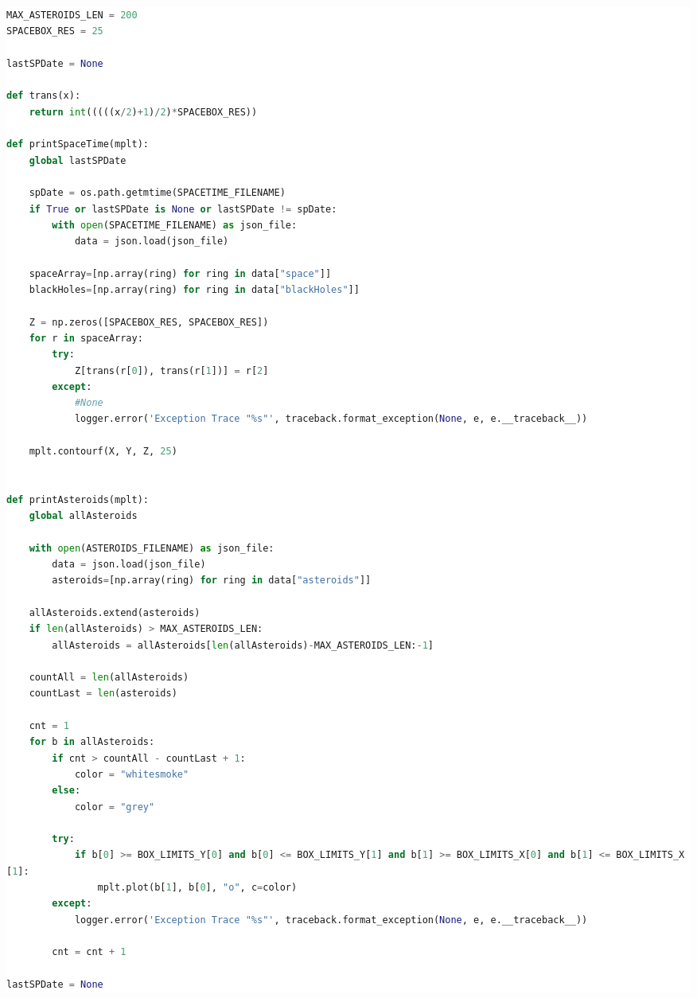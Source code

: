 ```python
MAX_ASTEROIDS_LEN = 200
SPACEBOX_RES = 25

lastSPDate = None

def trans(x):
    return int(((((x/2)+1)/2)*SPACEBOX_RES))

def printSpaceTime(mplt):
    global lastSPDate
    
    spDate = os.path.getmtime(SPACETIME_FILENAME)
    if True or lastSPDate is None or lastSPDate != spDate:
        with open(SPACETIME_FILENAME) as json_file:
            data = json.load(json_file)
        
    spaceArray=[np.array(ring) for ring in data["space"]]
    blackHoles=[np.array(ring) for ring in data["blackHoles"]]
    
    Z = np.zeros([SPACEBOX_RES, SPACEBOX_RES])
    for r in spaceArray:
        try:
            Z[trans(r[0]), trans(r[1])] = r[2]
        except:
            #None
            logger.error('Exception Trace "%s"', traceback.format_exception(None, e, e.__traceback__))

    mplt.contourf(X, Y, Z, 25)
                

def printAsteroids(mplt):
    global allAsteroids
    
    with open(ASTEROIDS_FILENAME) as json_file:
        data = json.load(json_file)
        asteroids=[np.array(ring) for ring in data["asteroids"]]
    
    allAsteroids.extend(asteroids)
    if len(allAsteroids) > MAX_ASTEROIDS_LEN:
        allAsteroids = allAsteroids[len(allAsteroids)-MAX_ASTEROIDS_LEN:-1]
    
    countAll = len(allAsteroids)
    countLast = len(asteroids)
    
    cnt = 1
    for b in allAsteroids:
        if cnt > countAll - countLast + 1:
            color = "whitesmoke"
        else:
            color = "grey"
                
        try:
            if b[0] >= BOX_LIMITS_Y[0] and b[0] <= BOX_LIMITS_Y[1] and b[1] >= BOX_LIMITS_X[0] and b[1] <= BOX_LIMITS_X[1]:
                mplt.plot(b[1], b[0], "o", c=color)
        except:
            logger.error('Exception Trace "%s"', traceback.format_exception(None, e, e.__traceback__))
            
        cnt = cnt + 1
            
lastSPDate = None
```